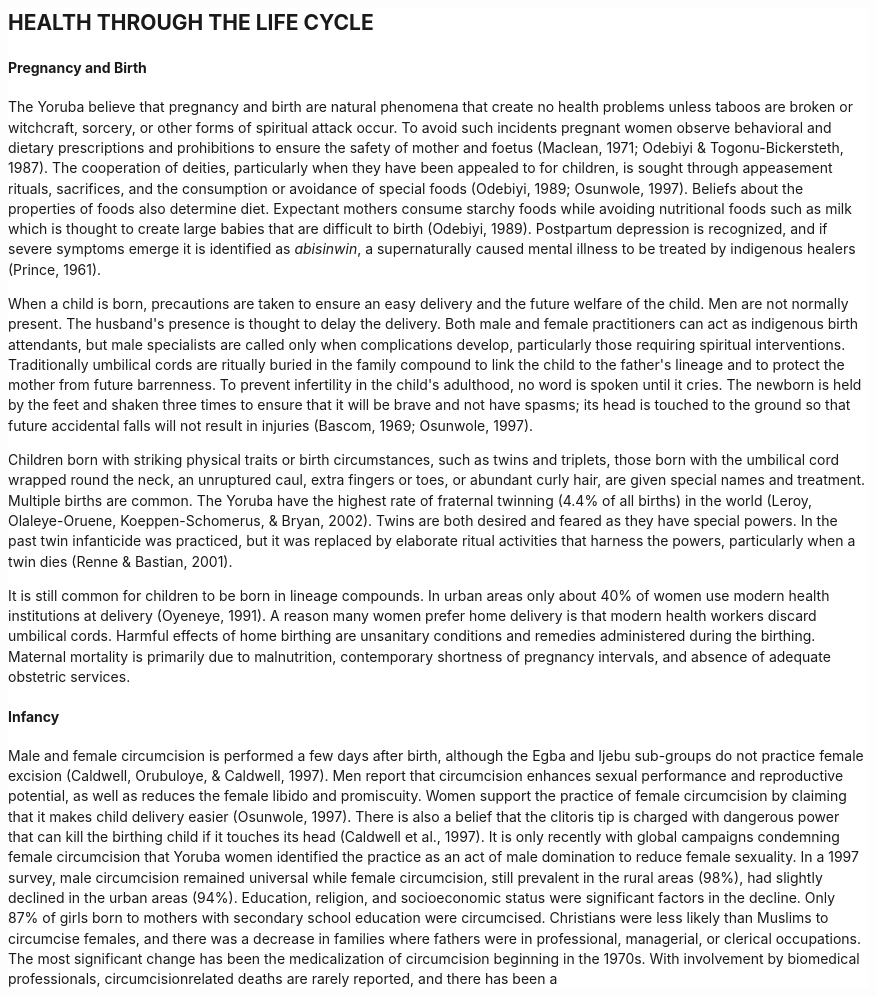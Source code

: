 ## **HEALTH THROUGH THE LIFE CYCLE**

#### **Pregnancy and Birth**

The Yoruba believe that pregnancy and birth are natural phenomena that create no health problems unless taboos are broken or witchcraft, sorcery, or other forms of spiritual attack occur. To avoid such incidents pregnant women observe behavioral and dietary prescriptions and prohibitions to ensure the safety of mother and foetus (Maclean, 1971; Odebiyi & Togonu-Bickersteth, 1987). The cooperation of deities, particularly when they have been appealed to for children, is sought through appeasement rituals, sacrifices, and the consumption or avoidance of special foods (Odebiyi, 1989; Osunwole, 1997). Beliefs about the properties of foods also determine diet. Expectant mothers consume starchy foods while avoiding nutritional foods such as milk which is thought to create large babies that are difficult to birth (Odebiyi, 1989). Postpartum depression is recognized, and if severe symptoms emerge it is identified as *abisinwin*, a supernaturally caused mental illness to be treated by indigenous healers (Prince, 1961).

When a child is born, precautions are taken to ensure an easy delivery and the future welfare of the child. Men are not normally present. The husband's presence is thought to delay the delivery. Both male and female practitioners can act as indigenous birth attendants, but male specialists are called only when complications develop, particularly those requiring spiritual interventions. Traditionally umbilical cords are ritually buried in the family compound to link the child to the father's lineage and to protect the mother from future barrenness. To prevent infertility in the child's adulthood, no word is spoken until it cries. The newborn is held by the feet and shaken three times to ensure that it will be brave and not have spasms; its head is touched to the ground so that future accidental falls will not result in injuries (Bascom, 1969; Osunwole, 1997).

Children born with striking physical traits or birth circumstances, such as twins and triplets, those born with the umbilical cord wrapped round the neck, an unruptured caul, extra fingers or toes, or abundant curly hair, are given special names and treatment. Multiple births are common. The Yoruba have the highest rate of fraternal twinning (4.4% of all births) in the world (Leroy, Olaleye-Oruene, Koeppen-Schomerus, & Bryan, 2002). Twins are both desired and feared as they have special powers. In the past twin infanticide was practiced, but it was replaced by elaborate ritual activities that harness the powers, particularly when a twin dies (Renne & Bastian, 2001).

It is still common for children to be born in lineage compounds. In urban areas only about 40% of women use modern health institutions at delivery (Oyeneye, 1991). A reason many women prefer home delivery is that modern health workers discard umbilical cords. Harmful effects of home birthing are unsanitary conditions and remedies administered during the birthing. Maternal mortality is primarily due to malnutrition, contemporary shortness of pregnancy intervals, and absence of adequate obstetric services.

#### **Infancy**

Male and female circumcision is performed a few days after birth, although the Egba and Ijebu sub-groups do not practice female excision (Caldwell, Orubuloye, & Caldwell, 1997). Men report that circumcision enhances sexual performance and reproductive potential, as well as reduces the female libido and promiscuity. Women support the practice of female circumcision by claiming that it makes child delivery easier (Osunwole, 1997). There is also a belief that the clitoris tip is charged with dangerous power that can kill the birthing child if it touches its head (Caldwell et al., 1997). It is only recently with global campaigns condemning female circumcision that Yoruba women identified the practice as an act of male domination to reduce female sexuality. In a 1997 survey, male circumcision remained universal while female circumcision, still prevalent in the rural areas (98%), had slightly declined in the urban areas (94%). Education, religion, and socioeconomic status were significant factors in the decline. Only 87% of girls born to mothers with secondary school education were circumcised. Christians were less likely than Muslims to circumcise females, and there was a decrease in families where fathers were in professional, managerial, or clerical occupations. The most significant change has been the medicalization of circumcision beginning in the 1970s. With involvement by biomedical professionals, circumcisionrelated deaths are rarely reported, and there has been a
